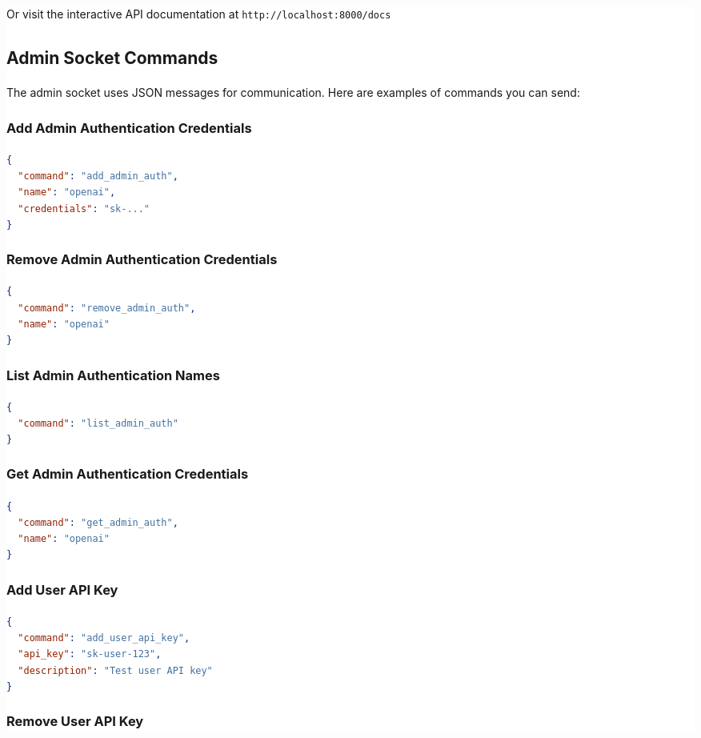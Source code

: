 Or visit the interactive API documentation at `http://localhost:8000/docs`

## Admin Socket Commands

The admin socket uses JSON messages for communication. Here are examples of commands you can send:

### Add Admin Authentication Credentials

```json
{
  "command": "add_admin_auth",
  "name": "openai",
  "credentials": "sk-..."
}
```

### Remove Admin Authentication Credentials

```json
{
  "command": "remove_admin_auth",
  "name": "openai"
}
```

### List Admin Authentication Names

```json
{
  "command": "list_admin_auth"
}
```

### Get Admin Authentication Credentials

```json
{
  "command": "get_admin_auth",
  "name": "openai"
}
```

### Add User API Key

```json
{
  "command": "add_user_api_key",
  "api_key": "sk-user-123",
  "description": "Test user API key"
}
```

### Remove User API Key
